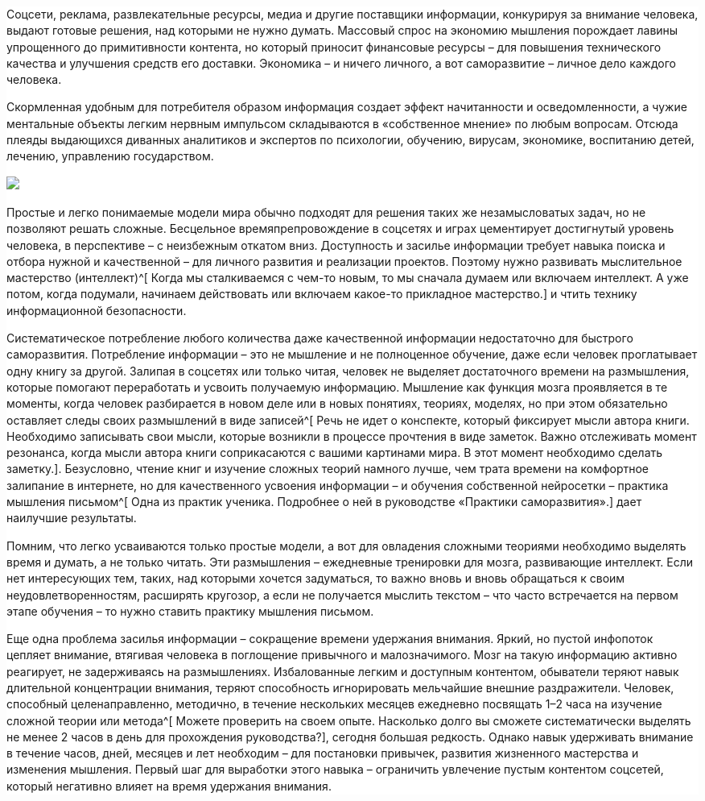 Соцсети, реклама, развлекательные ресурсы, медиа и другие поставщики информации, конкурируя за внимание человека, выдают готовые решения, над которыми не нужно думать. Массовый спрос на экономию мышления порождает лавины упрощенного до примитивности контента, но который приносит финансовые ресурсы – для повышения технического качества и улучшения средств его доставки. Экономика – и ничего личного, а вот саморазвитие – личное дело каждого человека.

Скормленная удобным для потребителя образом информация создает эффект начитанности и осведомленности, а чужие ментальные объекты легким нервным импульсом складываются в «собственное мнение» по любым вопросам. Отсюда плеяды выдающихся диванных аналитиков и экспертов по психологии, обучению, вирусам, экономике, воспитанию детей, лечению, управлению государством.

![](/ru/personal/systems-self-development/14.png)

Простые и легко понимаемые модели мира обычно подходят для решения таких же незамысловатых задач, но не позволяют решать сложные. Бесцельное времяпрепровождение в соцсетях и играх цементирует достигнутый уровень человека, в перспективе – с неизбежным откатом вниз. Доступность и засилье информации требует навыка поиска и отбора нужной и качественной – для личного развития и реализации проектов. Поэтому нужно развивать мыслительное мастерство (интеллект)^[ Когда мы сталкиваемся с чем-то новым, то мы сначала думаем или включаем интеллект. А уже потом, когда подумали, начинаем действовать или включаем какое-то прикладное мастерство.] и чтить технику информационной безопасности.

Систематическое потребление любого количества даже качественной информации недостаточно для быстрого саморазвития. Потребление информации – это не мышление и не полноценное обучение, даже если человек проглатывает одну книгу за другой. Залипая в соцсетях или только читая, человек не выделяет достаточного времени на размышления, которые помогают переработать и усвоить получаемую информацию. Мышление как функция мозга проявляется в те моменты, когда человек разбирается в новом деле или в новых понятиях, теориях, моделях, но при этом обязательно оставляет следы своих размышлений в виде записей^[ Речь не идет о конспекте, который фиксирует мысли автора книги. Необходимо записывать свои мысли, которые возникли в процессе прочтения в виде заметок. Важно отслеживать момент резонанса, когда мысли автора книги соприкасаются с вашими картинами мира. В этот момент необходимо сделать заметку.]. Безусловно, чтение книг и изучение сложных теорий намного лучше, чем трата времени на комфортное залипание в интернете, но для качественного усвоения информации – и обучения собственной нейросетки – практика мышления письмом^[ Одна из практик ученика. Подробнее о ней в руководстве «Практики саморазвития».] дает наилучшие результаты.

Помним, что легко усваиваются только простые модели, а вот для овладения сложными теориями необходимо выделять время и думать, а не только читать. Эти размышления – ежедневные тренировки для мозга, развивающие интеллект. Если нет интересующих тем, таких, над которыми хочется задуматься, то важно вновь и вновь обращаться к своим неудовлетворенностям, расширять кругозор, а если не получается мыслить текстом – что часто встречается на первом этапе обучения – то нужно ставить практику мышления письмом.

Еще одна проблема засилья информации – сокращение времени удержания внимания. Яркий, но пустой инфопоток цепляет внимание, втягивая человека в поглощение привычного и малозначимого. Мозг на такую информацию активно реагирует, не задерживаясь на размышлениях. Избалованные легким и доступным контентом, обыватели теряют навык длительной концентрации внимания, теряют способность игнорировать мельчайшие внешние раздражители. Человек, способный целенаправленно, методично, в течение нескольких месяцев ежедневно посвящать 1–2 часа на изучение сложной теории или метода^[ Можете проверить на своем опыте. Насколько долго вы сможете систематически выделять не менее 2 часов в день для прохождения руководства?], сегодня большая редкость. Однако навык удерживать внимание в течение часов, дней, месяцев и лет необходим – для постановки привычек, развития жизненного мастерства и изменения мышления. Первый шаг для выработки этого навыка – ограничить увлечение пустым контентом соцсетей, который негативно влияет на время удержания внимания.
